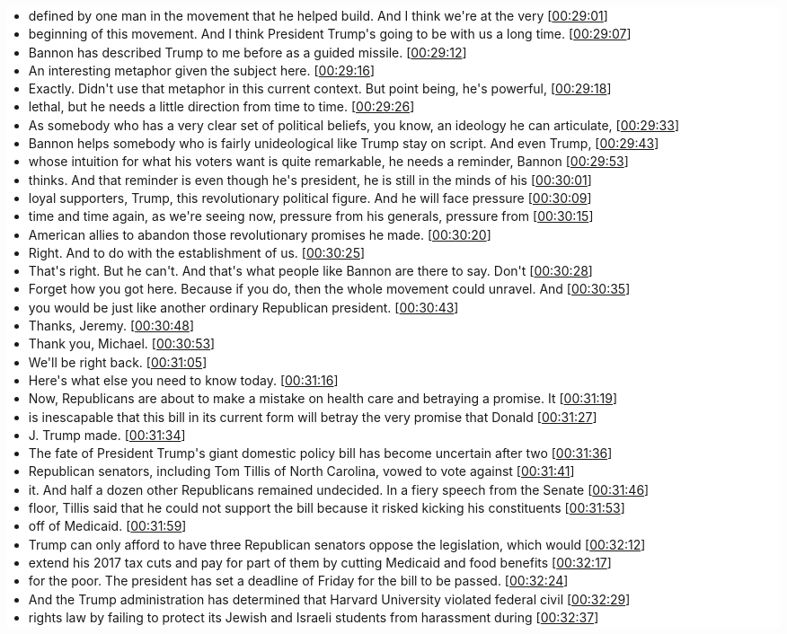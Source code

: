*  defined by one man in the movement that he helped build. And I think we're at the very [[00:29:01](https://www.youtube.com/watch?v=ZQRDewRKrOo&t=1741.72s)]
*  beginning of this movement. And I think President Trump's going to be with us a long time. [[00:29:07](https://www.youtube.com/watch?v=ZQRDewRKrOo&t=1747.02s)]
*  Bannon has described Trump to me before as a guided missile. [[00:29:12](https://www.youtube.com/watch?v=ZQRDewRKrOo&t=1752.3799999999999s)]
*  An interesting metaphor given the subject here. [[00:29:16](https://www.youtube.com/watch?v=ZQRDewRKrOo&t=1756.74s)]
*  Exactly. Didn't use that metaphor in this current context. But point being, he's powerful, [[00:29:18](https://www.youtube.com/watch?v=ZQRDewRKrOo&t=1758.78s)]
*  lethal, but he needs a little direction from time to time. [[00:29:26](https://www.youtube.com/watch?v=ZQRDewRKrOo&t=1766.02s)]
*  As somebody who has a very clear set of political beliefs, you know, an ideology he can articulate, [[00:29:33](https://www.youtube.com/watch?v=ZQRDewRKrOo&t=1773.56s)]
*  Bannon helps somebody who is fairly unideological like Trump stay on script. And even Trump, [[00:29:43](https://www.youtube.com/watch?v=ZQRDewRKrOo&t=1783.26s)]
*  whose intuition for what his voters want is quite remarkable, he needs a reminder, Bannon [[00:29:53](https://www.youtube.com/watch?v=ZQRDewRKrOo&t=1793.98s)]
*  thinks. And that reminder is even though he's president, he is still in the minds of his [[00:30:01](https://www.youtube.com/watch?v=ZQRDewRKrOo&t=1801.58s)]
*  loyal supporters, Trump, this revolutionary political figure. And he will face pressure [[00:30:09](https://www.youtube.com/watch?v=ZQRDewRKrOo&t=1809.42s)]
*  time and time again, as we're seeing now, pressure from his generals, pressure from [[00:30:15](https://www.youtube.com/watch?v=ZQRDewRKrOo&t=1815.7s)]
*  American allies to abandon those revolutionary promises he made. [[00:30:20](https://www.youtube.com/watch?v=ZQRDewRKrOo&t=1820.3s)]
*  Right. And to do with the establishment of us. [[00:30:25](https://www.youtube.com/watch?v=ZQRDewRKrOo&t=1825.18s)]
*  That's right. But he can't. And that's what people like Bannon are there to say. Don't [[00:30:28](https://www.youtube.com/watch?v=ZQRDewRKrOo&t=1828.1000000000001s)]
*  Forget how you got here. Because if you do, then the whole movement could unravel. And [[00:30:35](https://www.youtube.com/watch?v=ZQRDewRKrOo&t=1835.26s)]
*  you would be just like another ordinary Republican president. [[00:30:43](https://www.youtube.com/watch?v=ZQRDewRKrOo&t=1843.06s)]
*  Thanks, Jeremy. [[00:30:48](https://www.youtube.com/watch?v=ZQRDewRKrOo&t=1848.06s)]
*  Thank you, Michael. [[00:30:53](https://www.youtube.com/watch?v=ZQRDewRKrOo&t=1853.9399999999998s)]
*  We'll be right back. [[00:31:05](https://www.youtube.com/watch?v=ZQRDewRKrOo&t=1865.62s)]
*  Here's what else you need to know today. [[00:31:16](https://www.youtube.com/watch?v=ZQRDewRKrOo&t=1876.62s)]
*  Now, Republicans are about to make a mistake on health care and betraying a promise. It [[00:31:19](https://www.youtube.com/watch?v=ZQRDewRKrOo&t=1879.34s)]
*  is inescapable that this bill in its current form will betray the very promise that Donald [[00:31:27](https://www.youtube.com/watch?v=ZQRDewRKrOo&t=1887.54s)]
*  J. Trump made. [[00:31:34](https://www.youtube.com/watch?v=ZQRDewRKrOo&t=1894.54s)]
*  The fate of President Trump's giant domestic policy bill has become uncertain after two [[00:31:36](https://www.youtube.com/watch?v=ZQRDewRKrOo&t=1896.1399999999999s)]
*  Republican senators, including Tom Tillis of North Carolina, vowed to vote against [[00:31:41](https://www.youtube.com/watch?v=ZQRDewRKrOo&t=1901.6599999999999s)]
*  it. And half a dozen other Republicans remained undecided. In a fiery speech from the Senate [[00:31:46](https://www.youtube.com/watch?v=ZQRDewRKrOo&t=1906.86s)]
*  floor, Tillis said that he could not support the bill because it risked kicking his constituents [[00:31:53](https://www.youtube.com/watch?v=ZQRDewRKrOo&t=1913.3s)]
*  off of Medicaid. [[00:31:59](https://www.youtube.com/watch?v=ZQRDewRKrOo&t=1919.3s)]
*  Trump can only afford to have three Republican senators oppose the legislation, which would [[00:32:12](https://www.youtube.com/watch?v=ZQRDewRKrOo&t=1932.3s)]
*  extend his 2017 tax cuts and pay for part of them by cutting Medicaid and food benefits [[00:32:17](https://www.youtube.com/watch?v=ZQRDewRKrOo&t=1937.98s)]
*  for the poor. The president has set a deadline of Friday for the bill to be passed. [[00:32:24](https://www.youtube.com/watch?v=ZQRDewRKrOo&t=1944.42s)]
*  And the Trump administration has determined that Harvard University violated federal civil [[00:32:29](https://www.youtube.com/watch?v=ZQRDewRKrOo&t=1949.98s)]
*  rights law by failing to protect its Jewish and Israeli students from harassment during [[00:32:37](https://www.youtube.com/watch?v=ZQRDewRKrOo&t=1957.14s)]